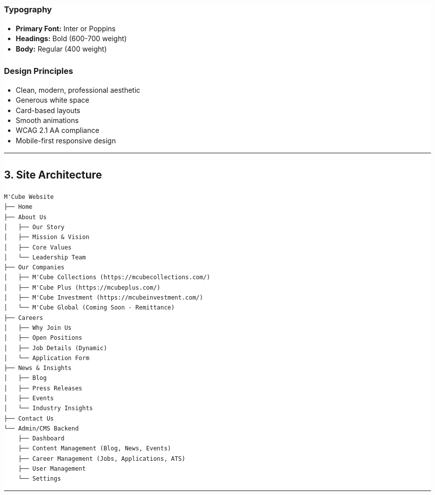### Typography
- **Primary Font:** Inter or Poppins
- **Headings:** Bold (600-700 weight)
- **Body:** Regular (400 weight)

### Design Principles
- Clean, modern, professional aesthetic
- Generous white space
- Card-based layouts
- Smooth animations
- WCAG 2.1 AA compliance
- Mobile-first responsive design

---

## 3. Site Architecture

```
M'Cube Website
├── Home
├── About Us
│   ├── Our Story
│   ├── Mission & Vision
│   ├── Core Values
│   └── Leadership Team
├── Our Companies
│   ├── M'Cube Collections (https://mcubecollections.com/)
│   ├── M'Cube Plus (https://mcubeplus.com/)
│   ├── M'Cube Investment (https://mcubeinvestment.com/)
│   └── M'Cube Global (Coming Soon - Remittance)
├── Careers
│   ├── Why Join Us
│   ├── Open Positions
│   ├── Job Details (Dynamic)
│   └── Application Form
├── News & Insights
│   ├── Blog
│   ├── Press Releases
│   ├── Events
│   └── Industry Insights
├── Contact Us
└── Admin/CMS Backend
    ├── Dashboard
    ├── Content Management (Blog, News, Events)
    ├── Career Management (Jobs, Applications, ATS)
    ├── User Management
    └── Settings
```

---
